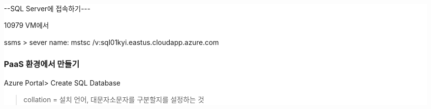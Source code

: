
--SQL Server에 접속하기---

10979 VM에서

ssms > sever name:  mstsc /v:sql01kyi.eastus.cloudapp.azure.com



### PaaS 환경에서 만들기



Azure Portal> Create SQL Database

> collation = 설치 언어, 대문자소문자를 구분할지를 설정하는 것
>
> 



